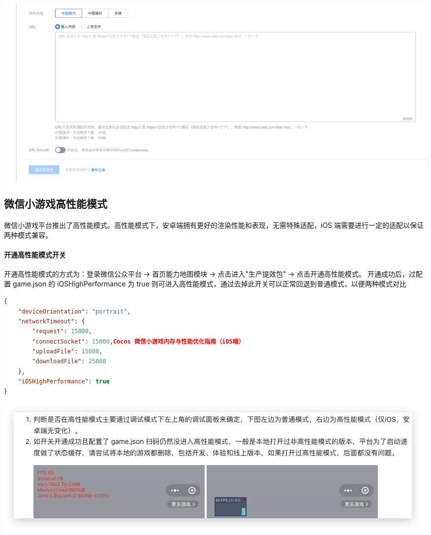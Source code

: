 > ![img](./小游戏优化内存使用压缩纹理/4a3df1414af97f94bd2d49617f602fb5.png)

## 微信小游戏高性能模式

微信小游戏平台推出了高性能模式。高性能模式下，安卓端拥有更好的渲染性能和表现，无需特殊适配，iOS 端需要进行一定的适配以保证两种模式兼容。

#### 开通高性能模式开关

开通高性能模式的方式为：登录微信公众平台 -> 首页能力地图模块 -> 点击进入"生产提效包" -> 点击开通高性能模式。 开通成功后，过配置 game.json 的 iOSHighPerformance 为 true 则可进入高性能模式，通过去掉此开关可以正常回退到普通模式，以便两种模式对比

```json
{
    "deviceOrientation": "portrait",
    "networkTimeout": {
        "request": 15000,
        "connectSocket": 15000,Cocos 微信小游戏内存与性能优化指南（iOS端）
        "uploadFile": 15000,
        "downloadFile": 25000
    },
    "iOSHighPerformance": true
}
```

![image-20230828180218542](./小游戏优化内存使用压缩纹理/image-20230828180218542.png)

